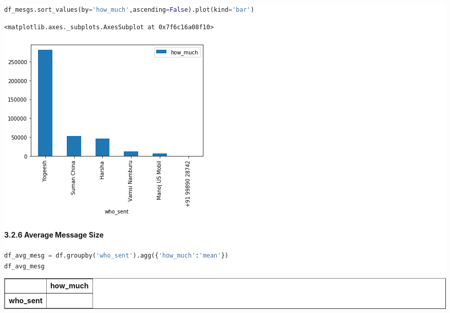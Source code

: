 


```python
df_mesgs.sort_values(by='how_much',ascending=False).plot(kind='bar')
```




    <matplotlib.axes._subplots.AxesSubplot at 0x7f6c16a08f10>




![png](output_38_1.png)


#### 3.2.6 Average Message Size


```python
df_avg_mesg = df.groupby('who_sent').agg({'how_much':'mean'})
df_avg_mesg
```




<div>
<style scoped>
    .dataframe tbody tr th:only-of-type {
        vertical-align: middle;
    }

    .dataframe tbody tr th {
        vertical-align: top;
    }

    .dataframe thead th {
        text-align: right;
    }
</style>
<table border="1" class="dataframe">
  <thead>
    <tr style="text-align: right;">
      <th></th>
      <th>how_much</th>
    </tr>
    <tr>
      <th>who_sent</th>
      <th></th>
    </tr>
  </thead>
  <tbody>